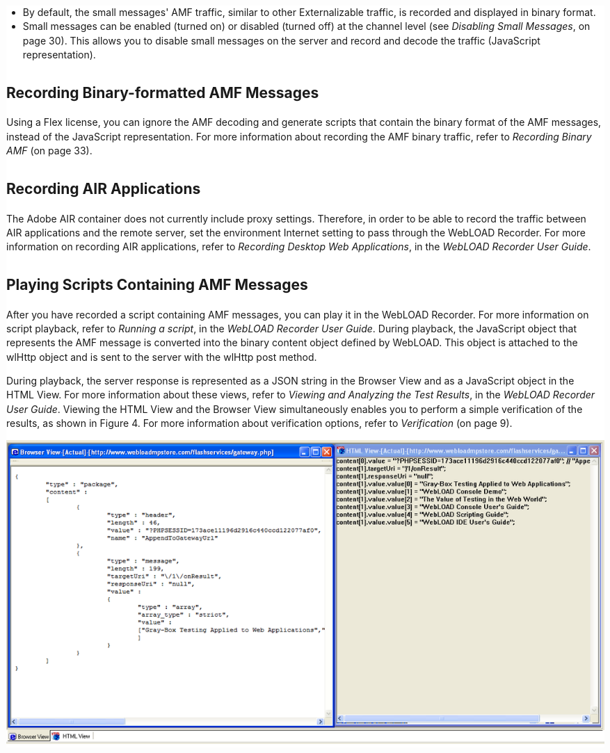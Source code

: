   - By default, the small messages' AMF traffic, similar to other Externalizable traffic, is recorded and displayed in binary format.
  - Small messages can be enabled (turned on) or disabled (turned off) at the channel level (see *Disabling Small Messages*, on page 30). This allows you to disable small messages on the server and record and decode the traffic (JavaScript representation).

## Recording Binary-formatted AMF Messages

Using a Flex license, you can ignore the AMF decoding and generate scripts that contain the binary format of the AMF messages, instead of the JavaScript representation. For more information about recording the AMF binary traffic, refer to *Recording Binary AMF* (on page 33).

## Recording AIR Applications

The Adobe AIR container does not currently include proxy settings. Therefore, in order to be able to record the traffic between AIR applications and the remote server, set the environment Internet setting to pass through the WebLOAD Recorder. For more information on recording AIR applications, refer to *Recording Desktop Web Applications*, in the *WebLOAD Recorder User Guide*.

## Playing Scripts Containing AMF Messages

After you have recorded a script containing AMF messages, you can play it in the WebLOAD Recorder. For more information on script playback, refer to *Running a script*, in the *WebLOAD Recorder User Guide*. During playback, the JavaScript object that represents the AMF message is converted into the binary content object defined by WebLOAD. This object is attached to the wlHttp object and is sent to the server with the wlHttp post method.

During playback, the server response is represented as a JSON string in the Browser View and as a JavaScript object in the HTML View. For more information about these views, refer to *Viewing and Analyzing the Test Results*, in the *WebLOAD Recorder User Guide*. Viewing the HTML View and the Browser View simultaneously enables you to perform a simple verification of the results, as shown in Figure 4. For more information about verification options, refer to *Verification* (on page 9).

![AMF Script Displayed in HTML View and Browser View](../images/adobe-flex/creating-scripts-with-amf-messages/amf-script-displayed-in-html-view.png)
